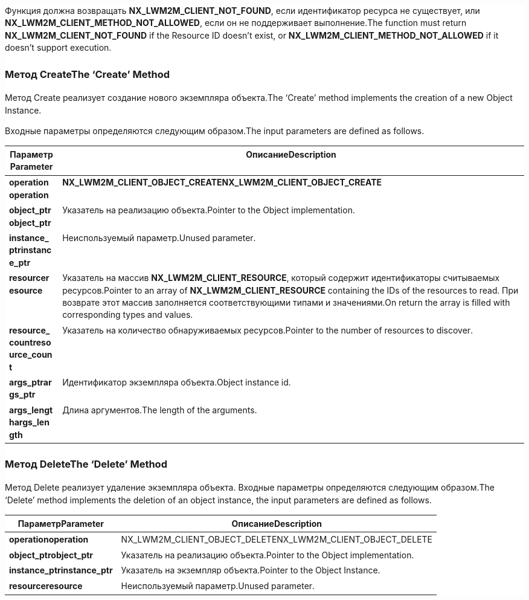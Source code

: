 <span data-ttu-id="fe54d-349">Функция должна возвращать **NX_LWM2M_CLIENT_NOT_FOUND**, если идентификатор ресурса не существует, или **NX_LWM2M_CLIENT_METHOD_NOT_ALLOWED**, если он не поддерживает выполнение.</span><span class="sxs-lookup"><span data-stu-id="fe54d-349">The function must return **NX_LWM2M_CLIENT_NOT_FOUND** if the Resource ID doesn’t exist, or **NX_LWM2M_CLIENT_METHOD_NOT_ALLOWED** if it doesn’t support execution.</span></span>

### <a name="the-create-method"></a><span data-ttu-id="fe54d-350">Метод Create</span><span class="sxs-lookup"><span data-stu-id="fe54d-350">The ‘Create’ Method</span></span>

<span data-ttu-id="fe54d-351">Метод Create реализует создание нового экземпляра объекта.</span><span class="sxs-lookup"><span data-stu-id="fe54d-351">The ‘Create’ method implements the creation of a new Object Instance.</span></span>

<span data-ttu-id="fe54d-352">Входные параметры определяются следующим образом.</span><span class="sxs-lookup"><span data-stu-id="fe54d-352">The input parameters are defined as follows.</span></span>

| <span data-ttu-id="fe54d-353">Параметр</span><span class="sxs-lookup"><span data-stu-id="fe54d-353">Parameter</span></span>  | <span data-ttu-id="fe54d-354">Описание</span><span class="sxs-lookup"><span data-stu-id="fe54d-354">Description</span></span> |
| --- | --- |
| <span data-ttu-id="fe54d-355">**operation**</span><span class="sxs-lookup"><span data-stu-id="fe54d-355">**operation**</span></span> | <span data-ttu-id="fe54d-356">**NX_LWM2M_CLIENT_OBJECT_CREATE**</span><span class="sxs-lookup"><span data-stu-id="fe54d-356">**NX_LWM2M_CLIENT_OBJECT_CREATE**</span></span> |
| <span data-ttu-id="fe54d-357">**object_ptr**</span><span class="sxs-lookup"><span data-stu-id="fe54d-357">**object_ptr**</span></span> | <span data-ttu-id="fe54d-358">Указатель на реализацию объекта.</span><span class="sxs-lookup"><span data-stu-id="fe54d-358">Pointer to the Object implementation.</span></span> |
| <span data-ttu-id="fe54d-359">**instance_ptr**</span><span class="sxs-lookup"><span data-stu-id="fe54d-359">**instance_ptr**</span></span> | <span data-ttu-id="fe54d-360">Неиспользуемый параметр.</span><span class="sxs-lookup"><span data-stu-id="fe54d-360">Unused parameter.</span></span> |
| <span data-ttu-id="fe54d-361">**resource**</span><span class="sxs-lookup"><span data-stu-id="fe54d-361">**resource**</span></span> | <span data-ttu-id="fe54d-362">Указатель на массив **NX_LWM2M_CLIENT_RESOURCE**, который содержит идентификаторы считываемых ресурсов.</span><span class="sxs-lookup"><span data-stu-id="fe54d-362">Pointer to an array of **NX_LWM2M_CLIENT_RESOURCE** containing the IDs of the resources to read.</span></span> <span data-ttu-id="fe54d-363">При возврате этот массив заполняется соответствующими типами и значениями.</span><span class="sxs-lookup"><span data-stu-id="fe54d-363">On return the array is filled with corresponding types and values.</span></span> |
| <span data-ttu-id="fe54d-364">**resource_count**</span><span class="sxs-lookup"><span data-stu-id="fe54d-364">**resource_count**</span></span> | <span data-ttu-id="fe54d-365">Указатель на количество обнаруживаемых ресурсов.</span><span class="sxs-lookup"><span data-stu-id="fe54d-365">Pointer to the number of resources to discover.</span></span> |
| <span data-ttu-id="fe54d-366">**args_ptr**</span><span class="sxs-lookup"><span data-stu-id="fe54d-366">**args_ptr**</span></span> | <span data-ttu-id="fe54d-367">Идентификатор экземпляра объекта.</span><span class="sxs-lookup"><span data-stu-id="fe54d-367">Object instance id.</span></span> |
| <span data-ttu-id="fe54d-368">**args_length**</span><span class="sxs-lookup"><span data-stu-id="fe54d-368">**args_length**</span></span> | <span data-ttu-id="fe54d-369">Длина аргументов.</span><span class="sxs-lookup"><span data-stu-id="fe54d-369">The length of the arguments.</span></span> |

### <a name="the-delete-method"></a><span data-ttu-id="fe54d-370">Метод Delete</span><span class="sxs-lookup"><span data-stu-id="fe54d-370">The ‘Delete’ Method</span></span>

<span data-ttu-id="fe54d-371">Метод Delete реализует удаление экземпляра объекта. Входные параметры определяются следующим образом.</span><span class="sxs-lookup"><span data-stu-id="fe54d-371">The ‘Delete’ method implements the deletion of an object instance, the input parameters are defined as follows.</span></span>

| <span data-ttu-id="fe54d-372">Параметр</span><span class="sxs-lookup"><span data-stu-id="fe54d-372">Parameter</span></span>  | <span data-ttu-id="fe54d-373">Описание</span><span class="sxs-lookup"><span data-stu-id="fe54d-373">Description</span></span> |
| --- | --- |
| <span data-ttu-id="fe54d-374">**operation**</span><span class="sxs-lookup"><span data-stu-id="fe54d-374">**operation**</span></span> | <span data-ttu-id="fe54d-375">NX_LWM2M_CLIENT_OBJECT_DELETE</span><span class="sxs-lookup"><span data-stu-id="fe54d-375">NX_LWM2M_CLIENT_OBJECT_DELETE</span></span> |
| <span data-ttu-id="fe54d-376">**object_ptr**</span><span class="sxs-lookup"><span data-stu-id="fe54d-376">**object_ptr**</span></span> | <span data-ttu-id="fe54d-377">Указатель на реализацию объекта.</span><span class="sxs-lookup"><span data-stu-id="fe54d-377">Pointer to the Object implementation.</span></span> |
| <span data-ttu-id="fe54d-378">**instance_ptr**</span><span class="sxs-lookup"><span data-stu-id="fe54d-378">**instance_ptr**</span></span> | <span data-ttu-id="fe54d-379">Указатель на экземпляр объекта.</span><span class="sxs-lookup"><span data-stu-id="fe54d-379">Pointer to the Object Instance.</span></span> |
| <span data-ttu-id="fe54d-380">**resource**</span><span class="sxs-lookup"><span data-stu-id="fe54d-380">**resource**</span></span> | <span data-ttu-id="fe54d-381">Неиспользуемый параметр.</span><span class="sxs-lookup"><span data-stu-id="fe54d-381">Unused parameter.</span></span> |